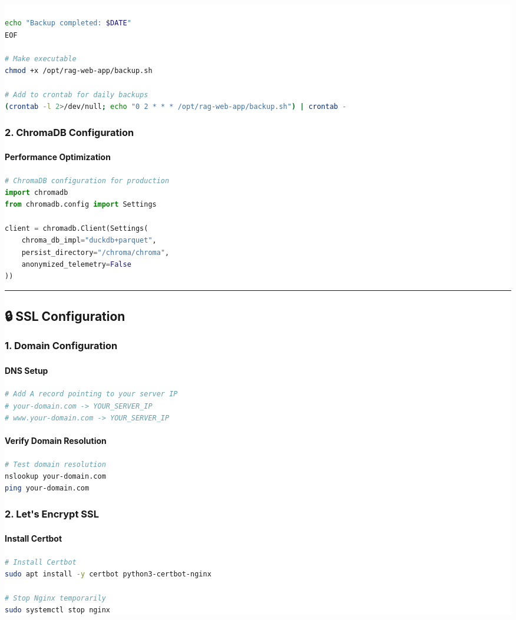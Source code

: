 ```bash

echo "Backup completed: $DATE"
EOF

# Make executable
chmod +x /opt/rag-web-app/backup.sh

# Add to crontab for daily backups
(crontab -l 2>/dev/null; echo "0 2 * * * /opt/rag-web-app/backup.sh") | crontab -
```

### **2. ChromaDB Configuration**

#### **Performance Optimization**
```python
# ChromaDB configuration for production
import chromadb
from chromadb.config import Settings

client = chromadb.Client(Settings(
    chroma_db_impl="duckdb+parquet",
    persist_directory="/chroma/chroma",
    anonymized_telemetry=False
))
```

---

## 🔒 **SSL Configuration**

### **1. Domain Configuration**

#### **DNS Setup**
```bash
# Add A record pointing to your server IP
# your-domain.com -> YOUR_SERVER_IP
# www.your-domain.com -> YOUR_SERVER_IP
```

#### **Verify Domain Resolution**
```bash
# Test domain resolution
nslookup your-domain.com
ping your-domain.com
```

### **2. Let's Encrypt SSL**

#### **Install Certbot**
```bash
# Install Certbot
sudo apt install -y certbot python3-certbot-nginx

# Stop Nginx temporarily
sudo systemctl stop nginx
```

